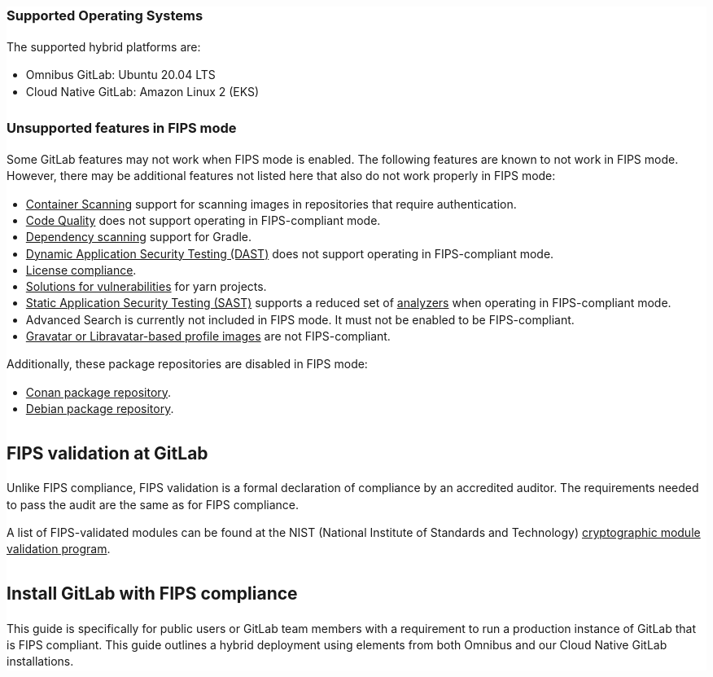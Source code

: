 ### Supported Operating Systems

The supported hybrid platforms are:

- Omnibus GitLab: Ubuntu 20.04 LTS
- Cloud Native GitLab: Amazon Linux 2 (EKS)

### Unsupported features in FIPS mode

Some GitLab features may not work when FIPS mode is enabled. The following features
are known to not work in FIPS mode. However, there may be additional features not
listed here that also do not work properly in FIPS mode:

- [Container Scanning](../user/application_security/container_scanning/index.md) support for scanning images in repositories that require authentication.
- [Code Quality](../ci/testing/code_quality.md) does not support operating in FIPS-compliant mode.
- [Dependency scanning](../user/application_security/dependency_scanning/index.md) support for Gradle.
- [Dynamic Application Security Testing (DAST)](../user/application_security/dast/index.md)
  does not support operating in FIPS-compliant mode.
- [License compliance](../user/compliance/license_compliance/index.md).
- [Solutions for vulnerabilities](../user/application_security/vulnerabilities/index.md#resolve-a-vulnerability)
  for yarn projects.
- [Static Application Security Testing (SAST)](../user/application_security/sast/index.md)
  supports a reduced set of [analyzers](../user/application_security/sast/index.md#fips-enabled-images)
  when operating in FIPS-compliant mode.
- Advanced Search is currently not included in FIPS mode. It must not be enabled to be FIPS-compliant.
- [Gravatar or Libravatar-based profile images](../administration/libravatar.md) are not FIPS-compliant.

Additionally, these package repositories are disabled in FIPS mode:

- [Conan package repository](../user/packages/conan_repository/index.md).
- [Debian package repository](../user/packages/debian_repository/index.md).

## FIPS validation at GitLab

Unlike FIPS compliance, FIPS validation is a formal declaration of compliance by
an accredited auditor. The requirements needed to pass the audit are the same as
for FIPS compliance.

A list of FIPS-validated modules can be found at the
NIST (National Institute of Standards and Technology)
[cryptographic module validation program](https://csrc.nist.gov/projects/cryptographic-module-validation-program/validated-modules).

## Install GitLab with FIPS compliance

This guide is specifically for public users or GitLab team members with a requirement
to run a production instance of GitLab that is FIPS compliant. This guide outlines
a hybrid deployment using elements from both Omnibus and our Cloud Native GitLab installations.
